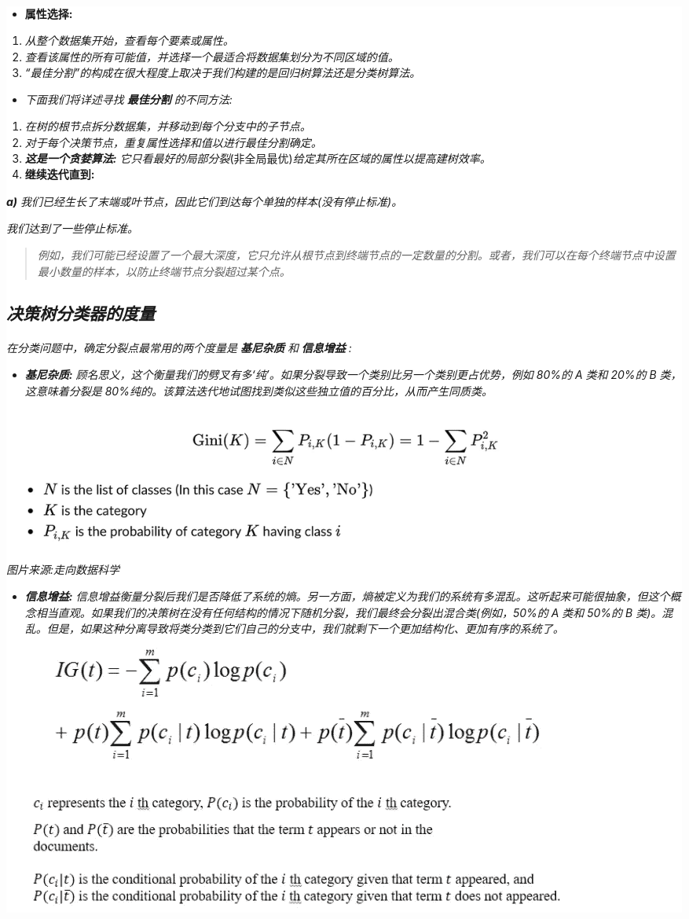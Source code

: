 *   ****属性选择:****

1.  *从整个数据集开始，查看每个要素或属性。*
2.  *查看该属性的所有可能值，并选择一个最适合将数据集划分为不同区域的值。*
3.  *“最佳分割”的构成在很大程度上取决于我们构建的是回归树算法还是分类树算法。*

*   **下面我们将详述寻找* ***最佳分割*** *的不同方法:**

1.  *在树的根节点拆分数据集，并移动到每个分支中的子节点。*
2.  *对于每个决策节点，重复属性选择和值以进行最佳分割确定。*
3.  ****这是一个贪婪算法:*** 它只看最好的局部分裂*(非全局最优)*给定其所在区域的属性以提高建树效率。*
4.  **继续迭代直到:**

***a)** *我们已经生长了末端或叶节点，因此它们到达每个单独的样本(没有停止标准)。**

*我们达到了一些停止标准。*

> *例如，我们可能已经设置了一个最大深度，它只允许从根节点到终端节点的一定数量的分割。或者，我们可以在每个终端节点中设置最小数量的样本，以防止终端节点分裂超过某个点。*

## *决策树分类器的度量*

**在分类问题中，确定分裂点最常用的两个度量是* ***基尼杂质*** *和* ***信息增益*** *:**

*   ****基尼杂质:*** 顾名思义，这个衡量我们的劈叉有多‘纯’。如果分裂导致一个类别比另一个类别更占优势，例如 80%的 A 类和 20%的 B 类，这意味着分裂是 80%纯的。该算法迭代地试图找到类似这些独立值的百分比，从而产生同质类。*

*![](img/e118a23aef2e2e71504ceb0201352a35.png)*

*图片来源:走向数据科学*

*   ****信息增益:*** 信息增益衡量分裂后我们是否降低了系统的熵。另一方面，熵被定义为我们的系统有多混乱。这听起来可能很抽象，但这个概念相当直观。如果我们的决策树在没有任何结构的情况下随机分裂，我们最终会分裂出混合类(例如，50%的 A 类和 50%的 B 类)。混乱。但是，如果这种分离导致将类分类到它们自己的分支中，我们就剩下一个更加结构化、更加有序的系统了。*

*![](img/6755b0d4c989a5389ce288041d2452cf.png)*
